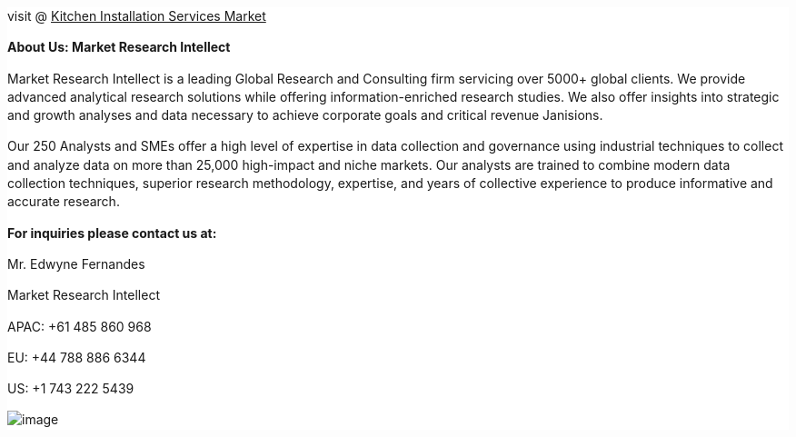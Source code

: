 visit&nbsp;@</strong>&nbsp;</span><span class="font-[700]"><a href="https://www.marketresearchintellect.com/product/kitchen-installation-services-market/?utm_source=Linkedin&utm_medium=808" target="_blank" data-tracking-control-name="article-ssr-frontend-pulse_little-text-block" data-tracking-will-navigate="" data-test-link="">Kitchen Installation Services Market</a></span></p><p><strong><span class="font-[700]">About Us: Market Research Intellect</span></strong></p><p><span class="">Market Research Intellect is a leading Global Research and Consulting firm servicing over 5000+ global clients. We provide advanced analytical research solutions while offering information-enriched research studies.&nbsp;</span>We also offer insights into strategic and growth analyses and data necessary to achieve corporate goals and critical revenue Janisions.</p><p><span class="">Our 250 Analysts and SMEs offer a high level of expertise in data collection and governance using industrial techniques to collect and analyze data on more than 25,000 high-impact and niche markets. Our analysts are trained to combine modern data collection techniques, superior research methodology, expertise, and years of collective experience to produce informative and accurate research.</span></p><p><strong>For inquiries please contact us at:</strong></p><p>Mr. Edwyne Fernandes</p><p>Market Research Intellect</p><p>APAC: +61 485 860 968</p><p>EU: +44 788 886 6344</p><p>US: +1 743 222 5439</p>
![image](https://github.com/user-attachments/assets/585b68fe-1257-4151-879a-fe9d59cb723c)
